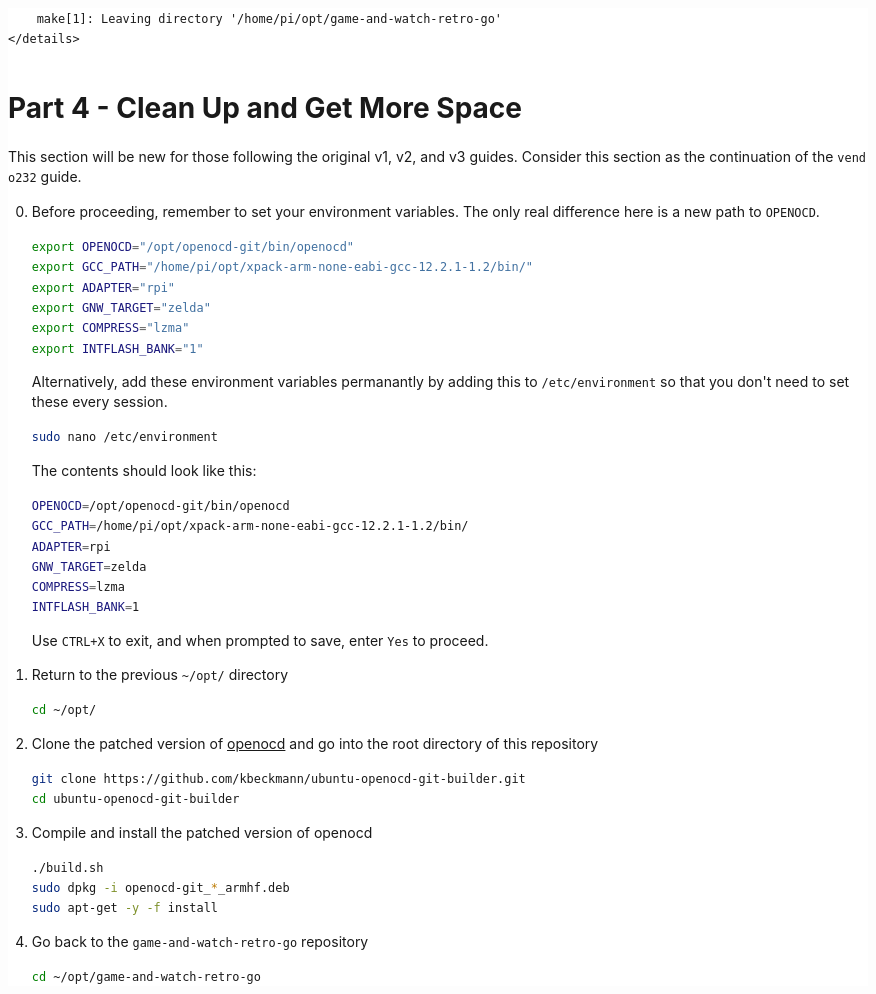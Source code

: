 		make[1]: Leaving directory '/home/pi/opt/game-and-watch-retro-go'
	</details>

# Part 4 - Clean Up and Get More Space
This section will be new for those following the original v1, v2, and v3 guides.  Consider this section as the continuation of the `vendo232` guide.

0. Before proceeding, remember to set your environment variables.  The only real difference here is a new path to `OPENOCD`.
   ```bash
   export OPENOCD="/opt/openocd-git/bin/openocd"
   export GCC_PATH="/home/pi/opt/xpack-arm-none-eabi-gcc-12.2.1-1.2/bin/"
   export ADAPTER="rpi"
   export GNW_TARGET="zelda"
   export COMPRESS="lzma"
   export INTFLASH_BANK="1"
   ```
   Alternatively, add these environment variables permanantly by adding this to `/etc/environment` so that you don't need to set these every session.
   ```bash
   sudo nano /etc/environment
   ```
   The contents should look like this:
   ```bash
   OPENOCD=/opt/openocd-git/bin/openocd
   GCC_PATH=/home/pi/opt/xpack-arm-none-eabi-gcc-12.2.1-1.2/bin/
   ADAPTER=rpi
   GNW_TARGET=zelda
   COMPRESS=lzma
   INTFLASH_BANK=1
   ```
   Use `CTRL+X` to exit, and when prompted to save, enter `Yes` to proceed.

1. Return to the previous `~/opt/` directory
   ```bash
   cd ~/opt/
   ```
2. Clone the patched version of [openocd](https://github.com/kbeckmann/ubuntu-openocd-git-builder) and go into the root directory of this repository
   ```bash
   git clone https://github.com/kbeckmann/ubuntu-openocd-git-builder.git
   cd ubuntu-openocd-git-builder
   ```
   
3. Compile and install the patched version of openocd
   ```bash
   ./build.sh
   sudo dpkg -i openocd-git_*_armhf.deb
   sudo apt-get -y -f install
   ```
   
4. Go back to the `game-and-watch-retro-go` repository
   ```bash
   cd ~/opt/game-and-watch-retro-go
   ```
   